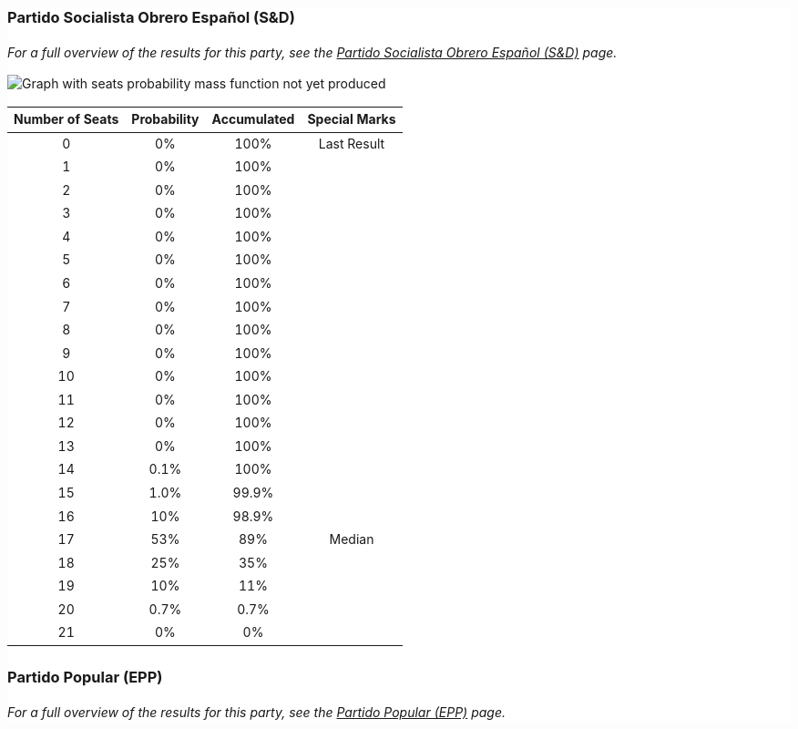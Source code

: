 ### Partido Socialista Obrero Español (S&D)

*For a full overview of the results for this party, see the [Partido Socialista Obrero Español (S&D)](party-partidosocialistaobreroespañolsd.html) page.*

![Graph with seats probability mass function not yet produced](2019-04-16-IMOP-seats-pmf-partidosocialistaobreroespañolsd.png "Seats Probability Mass Function")

| Number of Seats | Probability | Accumulated | Special Marks |
|:---------------:|:-----------:|:-----------:|:-------------:|
| 0 | 0% | 100% | Last Result |
| 1 | 0% | 100% |  |
| 2 | 0% | 100% |  |
| 3 | 0% | 100% |  |
| 4 | 0% | 100% |  |
| 5 | 0% | 100% |  |
| 6 | 0% | 100% |  |
| 7 | 0% | 100% |  |
| 8 | 0% | 100% |  |
| 9 | 0% | 100% |  |
| 10 | 0% | 100% |  |
| 11 | 0% | 100% |  |
| 12 | 0% | 100% |  |
| 13 | 0% | 100% |  |
| 14 | 0.1% | 100% |  |
| 15 | 1.0% | 99.9% |  |
| 16 | 10% | 98.9% |  |
| 17 | 53% | 89% | Median |
| 18 | 25% | 35% |  |
| 19 | 10% | 11% |  |
| 20 | 0.7% | 0.7% |  |
| 21 | 0% | 0% |  |

### Partido Popular (EPP)

*For a full overview of the results for this party, see the [Partido Popular (EPP)](party-partidopopularepp.html) page.*
